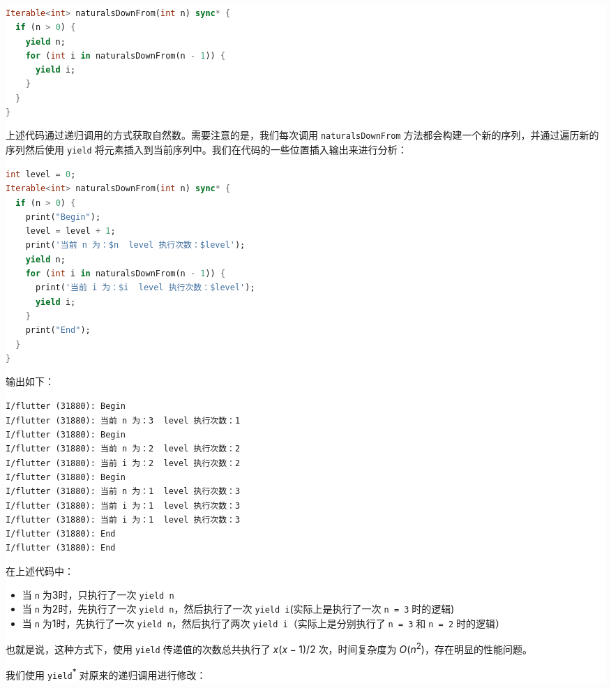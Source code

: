 ```dart
Iterable<int> naturalsDownFrom(int n) sync* {
  if (n > 0) {
    yield n;
    for (int i in naturalsDownFrom(n - 1)) {
      yield i;
    }
  }
}
```

上述代码通过递归调用的方式获取自然数。需要注意的是，我们每次调用 `naturalsDownFrom` 方法都会构建一个新的序列，并通过遍历新的序列然后使用 `yield` 将元素插入到当前序列中。我们在代码的一些位置插入输出来进行分析：

```dart
int level = 0;
Iterable<int> naturalsDownFrom(int n) sync* {
  if (n > 0) {
    print("Begin");
    level = level + 1;
    print('当前 n 为：$n  level 执行次数：$level');
    yield n;
    for (int i in naturalsDownFrom(n - 1)) {
      print('当前 i 为：$i  level 执行次数：$level');
      yield i;
    }
    print("End");
  }
}
```

输出如下：

```shell
I/flutter (31880): Begin
I/flutter (31880): 当前 n 为：3  level 执行次数：1
I/flutter (31880): Begin
I/flutter (31880): 当前 n 为：2  level 执行次数：2
I/flutter (31880): 当前 i 为：2  level 执行次数：2
I/flutter (31880): Begin
I/flutter (31880): 当前 n 为：1  level 执行次数：3
I/flutter (31880): 当前 i 为：1  level 执行次数：3
I/flutter (31880): 当前 i 为：1  level 执行次数：3
I/flutter (31880): End
I/flutter (31880): End
```

在上述代码中：

* 当 `n` 为3时，只执行了一次 `yield n`
* 当 `n` 为2时，先执行了一次 `yield n`，然后执行了一次 `yield i`(实际上是执行了一次 `n = 3` 时的逻辑)
* 当 `n` 为1时，先执行了一次 `yield n`，然后执行了两次 `yield i`（实际上是分别执行了 `n = 3` 和 `n = 2` 时的逻辑）

也就是说，这种方式下，使用 `yield` 传递值的次数总共执行了 $x(x-1)/2$ 次，时间复杂度为 $O(n^2)$，存在明显的性能问题。

我们使用 `yield`<sup>*</sup> 对原来的递归调用进行修改：
